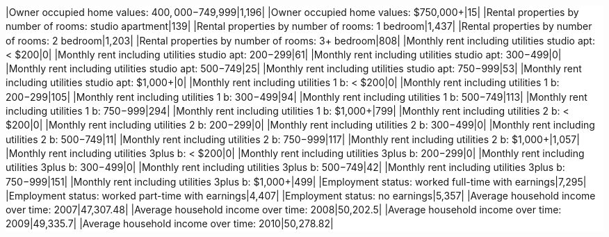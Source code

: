 |Owner occupied home values: $400,000-$749,999|1,196|
|Owner occupied home values: $750,000+|15|
|Rental properties by number of rooms: studio apartment|139|
|Rental properties by number of rooms: 1 bedroom|1,437|
|Rental properties by number of rooms: 2 bedroom|1,203|
|Rental properties by number of rooms: 3+ bedroom|808|
|Monthly rent including utilities studio apt: < $200|0|
|Monthly rent including utilities studio apt: $200-$299|61|
|Monthly rent including utilities studio apt: $300-$499|0|
|Monthly rent including utilities studio apt: $500-$749|25|
|Monthly rent including utilities studio apt: $750-$999|53|
|Monthly rent including utilities studio apt: $1,000+|0|
|Monthly rent including utilities 1 b: < $200|0|
|Monthly rent including utilities 1 b: $200-$299|105|
|Monthly rent including utilities 1 b: $300-$499|94|
|Monthly rent including utilities 1 b: $500-$749|113|
|Monthly rent including utilities 1 b: $750-$999|294|
|Monthly rent including utilities 1 b: $1,000+|799|
|Monthly rent including utilities 2 b: < $200|0|
|Monthly rent including utilities 2 b: $200-$299|0|
|Monthly rent including utilities 2 b: $300-$499|0|
|Monthly rent including utilities 2 b: $500-$749|11|
|Monthly rent including utilities 2 b: $750-$999|117|
|Monthly rent including utilities 2 b: $1,000+|1,057|
|Monthly rent including utilities 3plus b: < $200|0|
|Monthly rent including utilities 3plus b: $200-$299|0|
|Monthly rent including utilities 3plus b: $300-$499|0|
|Monthly rent including utilities 3plus b: $500-$749|42|
|Monthly rent including utilities 3plus b: $750-$999|151|
|Monthly rent including utilities 3plus b: $1,000+|499|
|Employment status: worked full-time with earnings|7,295|
|Employment status: worked part-time with earnings|4,407|
|Employment status: no earnings|5,357|
|Average household income over time: 2007|47,307.48|
|Average household income over time: 2008|50,202.5|
|Average household income over time: 2009|49,335.7|
|Average household income over time: 2010|50,278.82|